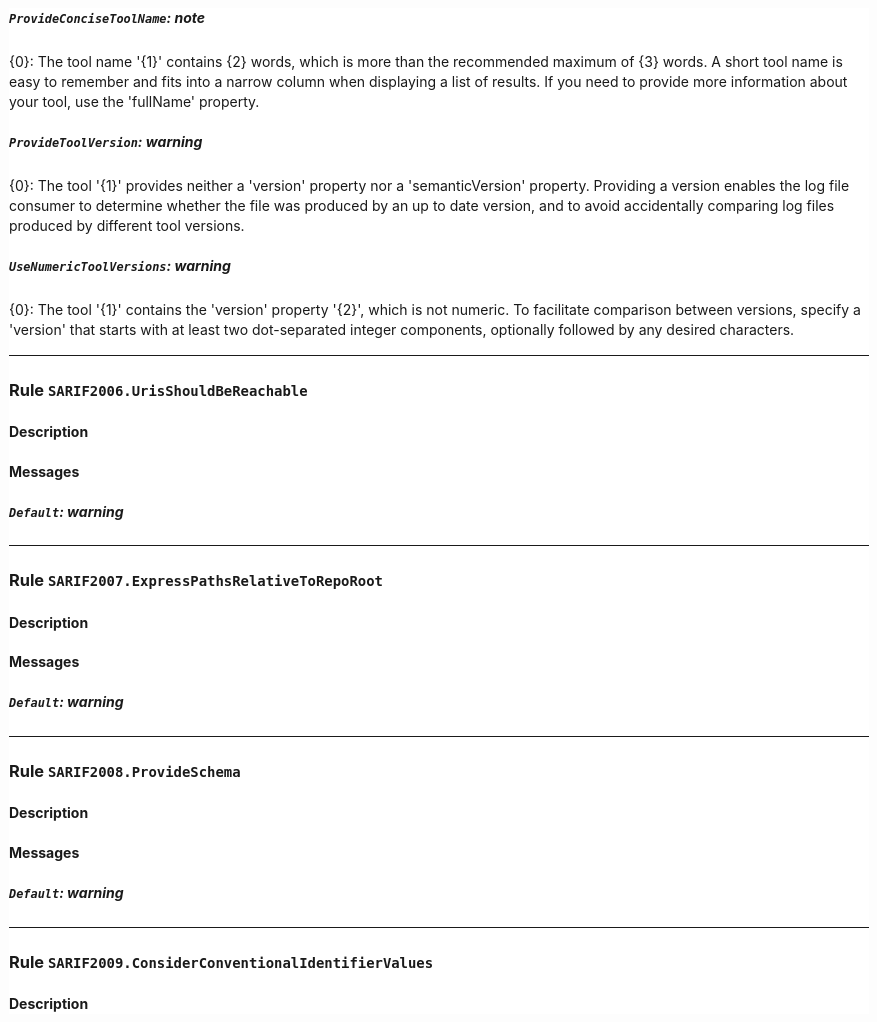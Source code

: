 ##### `ProvideConciseToolName`: note

{0}: The tool name '{1}' contains {2} words, which is more than the recommended maximum of {3} words. A short tool name is easy to remember and fits into a narrow column when displaying a list of results. If you need to provide more information about your tool, use the 'fullName' property.

##### `ProvideToolVersion`: warning

{0}: The tool '{1}' provides neither a 'version' property nor a 'semanticVersion' property. Providing a version enables the log file consumer to determine whether the file was produced by an up to date version, and to avoid accidentally comparing log files produced by different tool versions.

##### `UseNumericToolVersions`: warning

{0}: The tool '{1}' contains the 'version' property '{2}', which is not numeric. To facilitate comparison between versions, specify a 'version' that starts with at least two dot-separated integer components, optionally followed by any desired characters.

---

### Rule `SARIF2006.UrisShouldBeReachable`

#### Description

#### Messages

##### `Default`: warning

---

### Rule `SARIF2007.ExpressPathsRelativeToRepoRoot`

#### Description

#### Messages

##### `Default`: warning

---

### Rule `SARIF2008.ProvideSchema`

#### Description

#### Messages

##### `Default`: warning

---

### Rule `SARIF2009.ConsiderConventionalIdentifierValues`

#### Description
